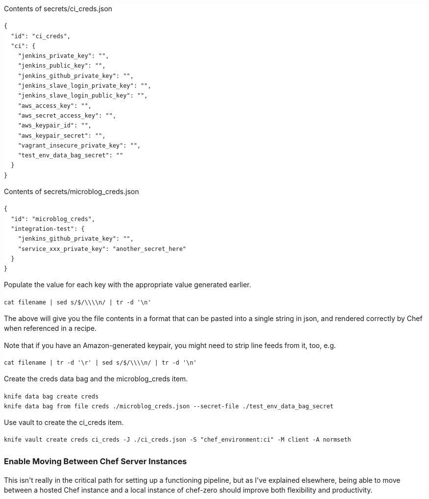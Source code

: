 Contents of secrets/ci_creds.json
```
{
  "id": "ci_creds",
  "ci": {
    "jenkins_private_key": "",
    "jenkins_public_key": "",
    "jenkins_github_private_key": "",
    "jenkins_slave_login_private_key": "",
    "jenkins_slave_login_public_key": "",
    "aws_access_key": "",
    "aws_secret_access_key": "",
    "aws_keypair_id": "",
    "aws_keypair_secret": "",
    "vagrant_insecure_private_key": "",
    "test_env_data_bag_secret": ""
  }
}
```

Contents of secrets/microblog_creds.json
```
{
  "id": "microblog_creds",
  "integration-test": {
    "jenkins_github_private_key": "",
    "service_xxx_private_key": "another_secret_here"
  }
}
```

Populate the value for each key with the appropriate value generated earlier.
```
cat filename | sed s/$/\\\\n/ | tr -d '\n'
```
The above will give you the file contents in a format that can be pasted into a single string in json, and rendered correctly by Chef when referenced in a recipe.

Note that if you have an Amazon-generated keypair, you might need to strip line feeds from it, too, e.g.
```
cat filename | tr -d '\r' | sed s/$/\\\\n/ | tr -d '\n'
```

Create the creds data bag and the microblog_creds item.
```
knife data bag create creds
knife data bag from file creds ./microblog_creds.json --secret-file ./test_env_data_bag_secret
```

Use vault to create the ci_creds item.
```
knife vault create creds ci_creds -J ./ci_creds.json -S "chef_environment:ci" -M client -A normseth
```

### Enable Moving Between Chef Server Instances
This isn't really in the critical path for setting up a functioning pipeline, but as I've explained elsewhere, being able to move between a hosted Chef instance and a local instance of chef-zero should improve both flexibility and productivity.
